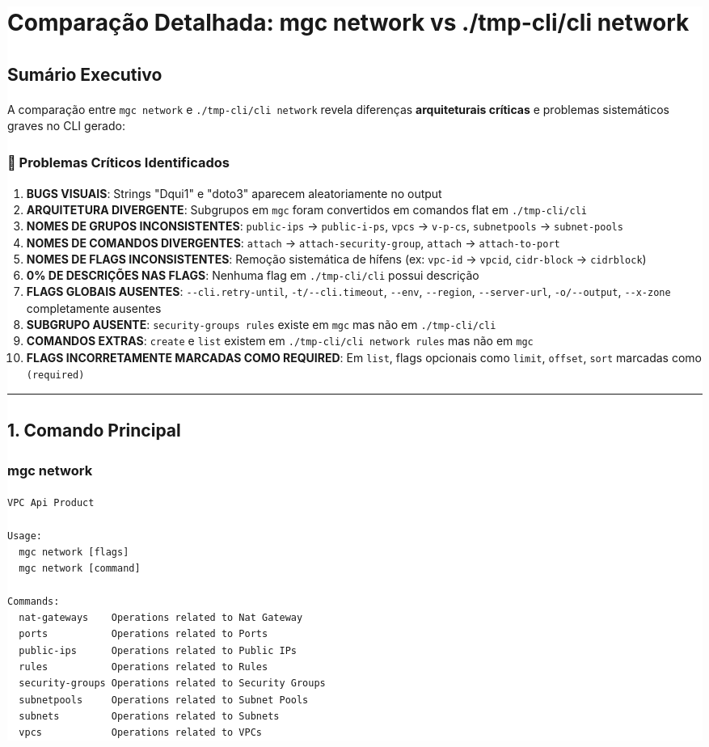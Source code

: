 # Comparação Detalhada: mgc network vs ./tmp-cli/cli network

## Sumário Executivo

A comparação entre `mgc network` e `./tmp-cli/cli network` revela diferenças **arquiteturais críticas** e problemas sistemáticos graves no CLI gerado:

### 🔴 Problemas Críticos Identificados

1. **BUGS VISUAIS**: Strings "Dqui1" e "doto3" aparecem aleatoriamente no output
2. **ARQUITETURA DIVERGENTE**: Subgrupos em `mgc` foram convertidos em comandos flat em `./tmp-cli/cli`
3. **NOMES DE GRUPOS INCONSISTENTES**: `public-ips` → `public-i-ps`, `vpcs` → `v-p-cs`, `subnetpools` → `subnet-pools`
4. **NOMES DE COMANDOS DIVERGENTES**: `attach` → `attach-security-group`, `attach` → `attach-to-port`
5. **NOMES DE FLAGS INCONSISTENTES**: Remoção sistemática de hífens (ex: `vpc-id` → `vpcid`, `cidr-block` → `cidrblock`)
6. **0% DE DESCRIÇÕES NAS FLAGS**: Nenhuma flag em `./tmp-cli/cli` possui descrição
7. **FLAGS GLOBAIS AUSENTES**: `--cli.retry-until`, `-t/--cli.timeout`, `--env`, `--region`, `--server-url`, `-o/--output`, `--x-zone` completamente ausentes
8. **SUBGRUPO AUSENTE**: `security-groups rules` existe em `mgc` mas não em `./tmp-cli/cli`
9. **COMANDOS EXTRAS**: `create` e `list` existem em `./tmp-cli/cli network rules` mas não em `mgc`
10. **FLAGS INCORRETAMENTE MARCADAS COMO REQUIRED**: Em `list`, flags opcionais como `limit`, `offset`, `sort` marcadas como `(required)`

---

## 1. Comando Principal

### mgc network

```
VPC Api Product

Usage:
  mgc network [flags]
  mgc network [command]

Commands:
  nat-gateways    Operations related to Nat Gateway
  ports           Operations related to Ports
  public-ips      Operations related to Public IPs
  rules           Operations related to Rules
  security-groups Operations related to Security Groups
  subnetpools     Operations related to Subnet Pools
  subnets         Operations related to Subnets
  vpcs            Operations related to VPCs
```
